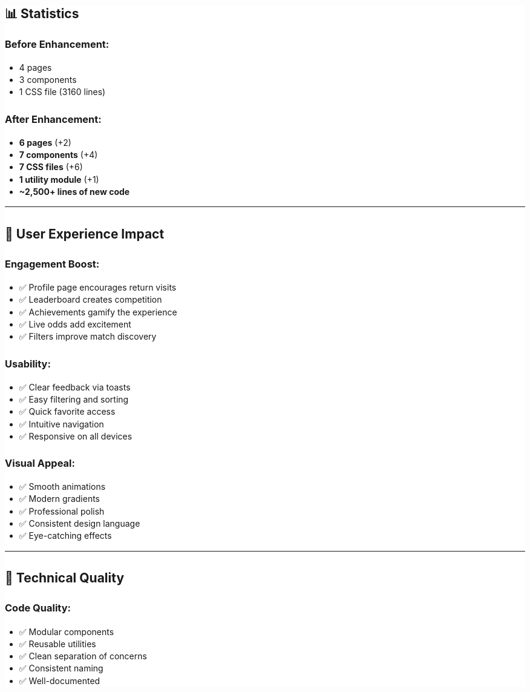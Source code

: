 
## 📊 **Statistics**

### **Before Enhancement:**
- 4 pages
- 3 components
- 1 CSS file (3160 lines)

### **After Enhancement:**
- **6 pages** (+2)
- **7 components** (+4)
- **7 CSS files** (+6)
- **1 utility module** (+1)
- **~2,500+ lines of new code**

---

## 🎯 **User Experience Impact**

### **Engagement Boost:**
- ✅ Profile page encourages return visits
- ✅ Leaderboard creates competition
- ✅ Achievements gamify the experience
- ✅ Live odds add excitement
- ✅ Filters improve match discovery

### **Usability:**
- ✅ Clear feedback via toasts
- ✅ Easy filtering and sorting
- ✅ Quick favorite access
- ✅ Intuitive navigation
- ✅ Responsive on all devices

### **Visual Appeal:**
- ✅ Smooth animations
- ✅ Modern gradients
- ✅ Professional polish
- ✅ Consistent design language
- ✅ Eye-catching effects

---

## 🔧 **Technical Quality**

### **Code Quality:**
- ✅ Modular components
- ✅ Reusable utilities
- ✅ Clean separation of concerns
- ✅ Consistent naming
- ✅ Well-documented
